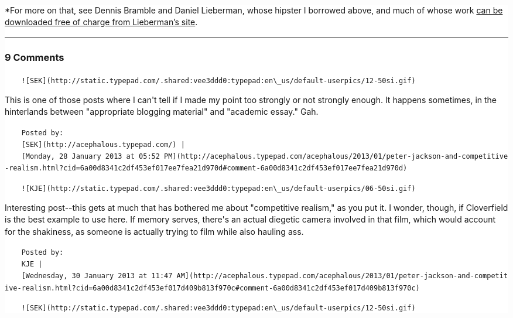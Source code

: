 \*For more on that, see Dennis Bramble and Daniel Lieberman, whose hipster I borrowed above, and much of whose work [can be downloaded free of charge from Lieberman’s site](http://www.fas.harvard.edu/%!E(MISSING)skeleton/PDFList.html).

			

* * *

### 9 Comments 

		

                
[]()

	

		![SEK](http://static.typepad.com/.shared:vee3ddd0:typepad:en\_us/default-userpics/12-50si.gif)
	

	

		

This is one of those posts where I can't tell if I made my point too strongly or not strongly enough. It happens sometimes, in the hinterlands between "appropriate blogging material" and "academic essay." Gah.

	

		Posted by:
		[SEK](http://acephalous.typepad.com/) |
		[Monday, 28 January 2013 at 05:52 PM](http://acephalous.typepad.com/acephalous/2013/01/peter-jackson-and-competitive-realism.html?cid=6a00d8341c2df453ef017ee7fea21d970d#comment-6a00d8341c2df453ef017ee7fea21d970d)

[]()

	

		![KJE](http://static.typepad.com/.shared:vee3ddd0:typepad:en\_us/default-userpics/06-50si.gif)
	

	

		

Interesting post--this gets at much that has bothered me about "competitive realism," as you put it. I wonder, though, if Cloverfield is the best example to use here. If memory serves, there's an actual diegetic camera involved in that film, which would account for the shakiness, as someone is actually trying to film while also hauling ass.

	

		Posted by:
		KJE |
		[Wednesday, 30 January 2013 at 11:47 AM](http://acephalous.typepad.com/acephalous/2013/01/peter-jackson-and-competitive-realism.html?cid=6a00d8341c2df453ef017d409b813f970c#comment-6a00d8341c2df453ef017d409b813f970c)

[]()

	

		![SEK](http://static.typepad.com/.shared:vee3ddd0:typepad:en\_us/default-userpics/12-50si.gif)
	